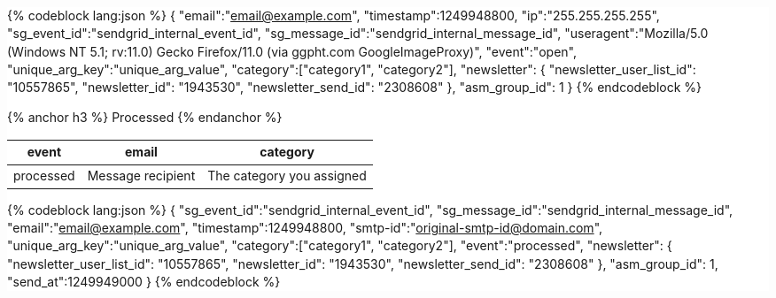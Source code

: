 {% codeblock lang:json %}
{
  "email":"email@example.com",
  "timestamp":1249948800,
  "ip":"255.255.255.255",
  "sg_event_id":"sendgrid_internal_event_id",
  "sg_message_id":"sendgrid_internal_message_id",
  "useragent":"Mozilla/5.0 (Windows NT 5.1; rv:11.0) Gecko Firefox/11.0 (via ggpht.com GoogleImageProxy)",
  "event":"open",
  "unique_arg_key":"unique_arg_value",
  "category":["category1", "category2"],
  "newsletter": {
    "newsletter_user_list_id": "10557865",
    "newsletter_id": "1943530",
    "newsletter_send_id": "2308608"
  },
  "asm_group_id": 1
}
{% endcodeblock %}

{% anchor h3 %}
Processed
{% endanchor %}

<table class="table table-bordered table-striped">
   <thead>
      <tr>
         <th>event</th>
         <th>email</th>
         <th>category</th>
      </tr>
   </thead>
   <tbody>
      <tr>
         <td>processed</td>
         <td>Message recipient</td>
         <td>The category you assigned</td>
      </tr>
   </tbody>
</table>

{% codeblock lang:json %}
{
  "sg_event_id":"sendgrid_internal_event_id",
  "sg_message_id":"sendgrid_internal_message_id",
  "email":"email@example.com",
  "timestamp":1249948800,
  "smtp-id":"<original-smtp-id@domain.com>",
  "unique_arg_key":"unique_arg_value",
  "category":["category1", "category2"],
  "event":"processed",
  "newsletter": {
    "newsletter_user_list_id": "10557865",
    "newsletter_id": "1943530",
    "newsletter_send_id": "2308608"
  },
  "asm_group_id": 1,
  "send_at":1249949000
}
{% endcodeblock %}
